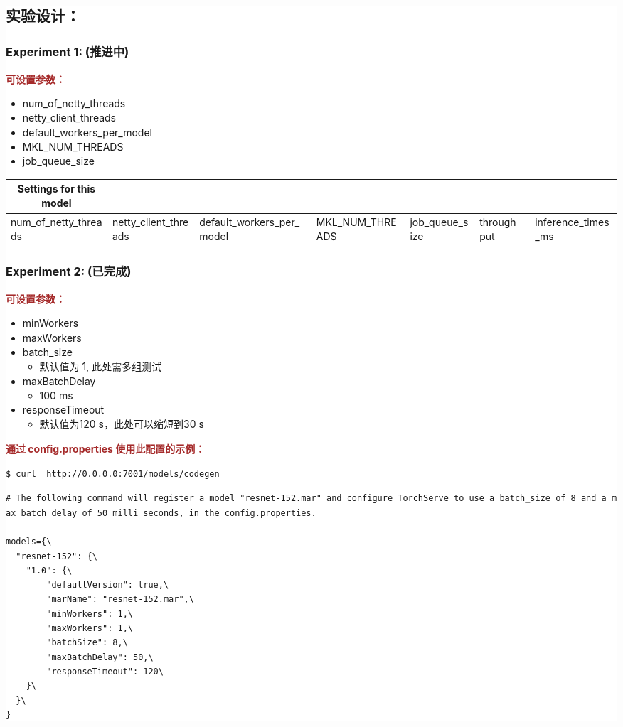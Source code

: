      

## **实验设计：**

### Experiment  1:  (推进中)

<span style='color:brown'>**可设置参数：**</span>

- num_of_netty_threads
- netty_client_threads
- default_workers_per_model
- MKL_NUM_THREADS
- job_queue_size

| Settings for this model |                      |                           |                 |                |              |                    |
| ----------------------- | -------------------- | ------------------------- | --------------- | -------------- | ------------ | ------------------ |
| num_of_netty_threads    | netty_client_threads | default_workers_per_model | MKL_NUM_THREADS | job_queue_size | through  put | inference_times_ms |





### Experiment  2:  (已完成)

<span style='color:brown'>**可设置参数：**</span>

- minWorkers
- maxWorkers
- batch_size
  - 默认值为 1, 此处需多组测试
- maxBatchDelay
  - 100  ms
- responseTimeout
  - 默认值为120 s，此处可以缩短到30 s

<span style='color:brown'>**通过 config.properties 使用此配置的示例：**</span>

```shell
$ curl  http://0.0.0.0:7001/models/codegen
```



```properties
# The following command will register a model "resnet-152.mar" and configure TorchServe to use a batch_size of 8 and a max batch delay of 50 milli seconds, in the config.properties.

models={\
  "resnet-152": {\
    "1.0": {\
        "defaultVersion": true,\
        "marName": "resnet-152.mar",\
        "minWorkers": 1,\
        "maxWorkers": 1,\
        "batchSize": 8,\
        "maxBatchDelay": 50,\
        "responseTimeout": 120\
    }\
  }\
}
```

